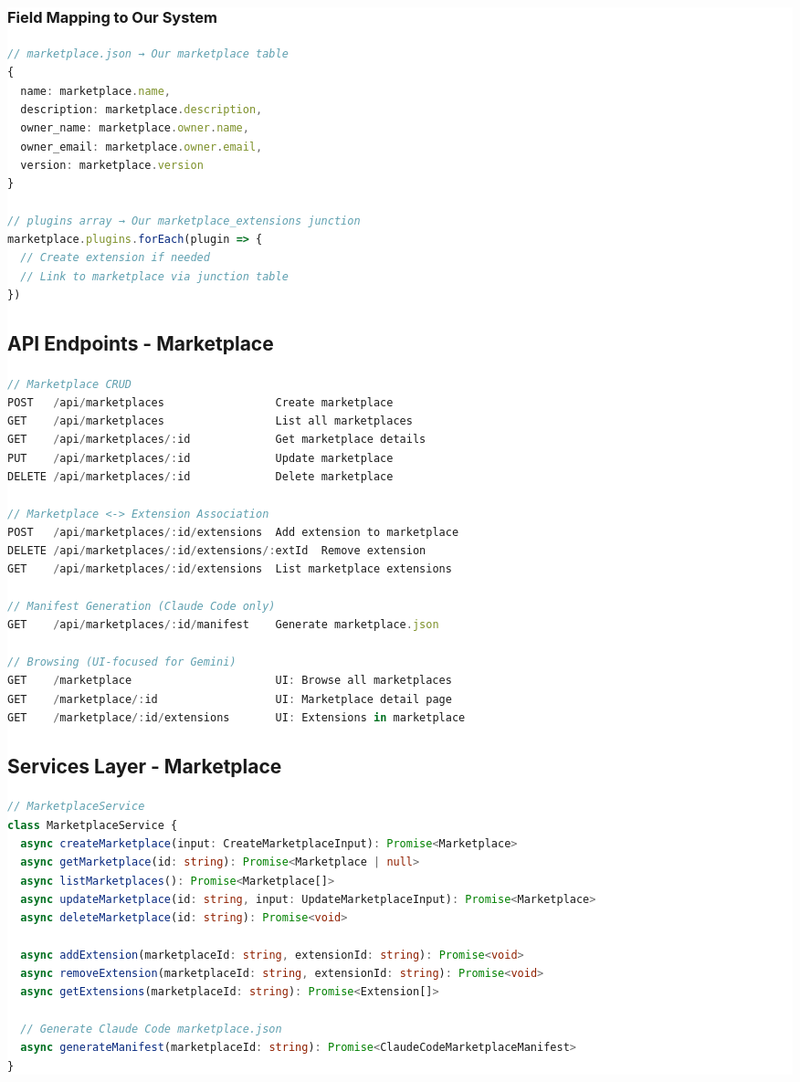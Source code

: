 ### Field Mapping to Our System

```typescript
// marketplace.json → Our marketplace table
{
  name: marketplace.name,
  description: marketplace.description,
  owner_name: marketplace.owner.name,
  owner_email: marketplace.owner.email,
  version: marketplace.version
}

// plugins array → Our marketplace_extensions junction
marketplace.plugins.forEach(plugin => {
  // Create extension if needed
  // Link to marketplace via junction table
})
```

## API Endpoints - Marketplace

```typescript
// Marketplace CRUD
POST   /api/marketplaces                 Create marketplace
GET    /api/marketplaces                 List all marketplaces
GET    /api/marketplaces/:id             Get marketplace details
PUT    /api/marketplaces/:id             Update marketplace
DELETE /api/marketplaces/:id             Delete marketplace

// Marketplace <-> Extension Association
POST   /api/marketplaces/:id/extensions  Add extension to marketplace
DELETE /api/marketplaces/:id/extensions/:extId  Remove extension
GET    /api/marketplaces/:id/extensions  List marketplace extensions

// Manifest Generation (Claude Code only)
GET    /api/marketplaces/:id/manifest    Generate marketplace.json

// Browsing (UI-focused for Gemini)
GET    /marketplace                      UI: Browse all marketplaces
GET    /marketplace/:id                  UI: Marketplace detail page
GET    /marketplace/:id/extensions       UI: Extensions in marketplace
```

## Services Layer - Marketplace

```typescript
// MarketplaceService
class MarketplaceService {
  async createMarketplace(input: CreateMarketplaceInput): Promise<Marketplace>
  async getMarketplace(id: string): Promise<Marketplace | null>
  async listMarketplaces(): Promise<Marketplace[]>
  async updateMarketplace(id: string, input: UpdateMarketplaceInput): Promise<Marketplace>
  async deleteMarketplace(id: string): Promise<void>

  async addExtension(marketplaceId: string, extensionId: string): Promise<void>
  async removeExtension(marketplaceId: string, extensionId: string): Promise<void>
  async getExtensions(marketplaceId: string): Promise<Extension[]>

  // Generate Claude Code marketplace.json
  async generateManifest(marketplaceId: string): Promise<ClaudeCodeMarketplaceManifest>
}
```
